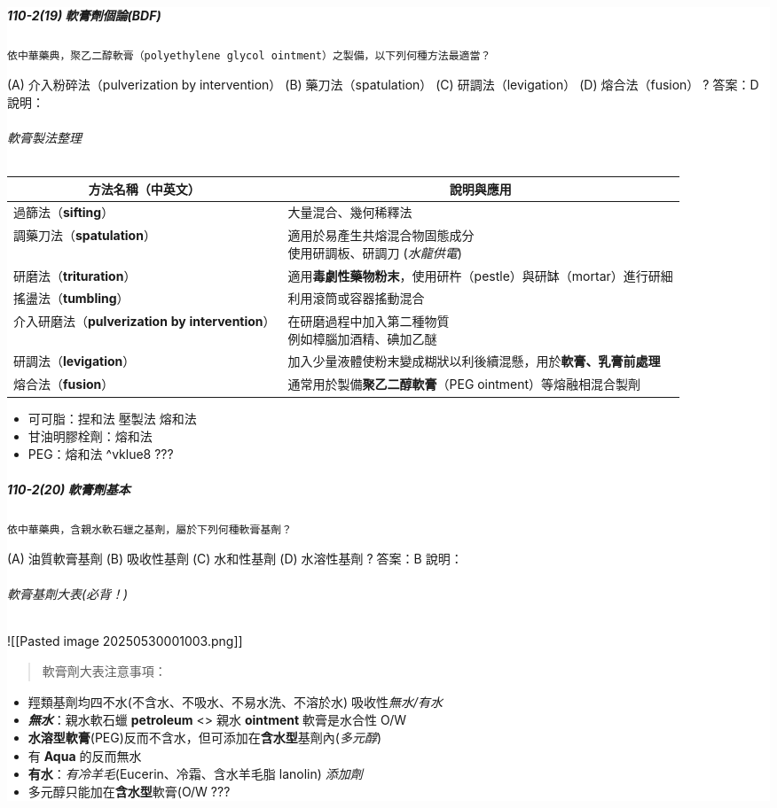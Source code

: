 ##### 110-2(19) 軟膏劑個論(BDF)
```Question
依中華藥典，聚乙二醇軟膏（polyethylene glycol ointment）之製備，以下列何種方法最適當？
```
(A) 介入粉碎法（pulverization by intervention）
(B) 藥刀法（spatulation）
(C) 研調法（levigation）
(D) 熔合法（fusion）
?
答案：D
說明：

###### 軟膏製法整理

| 方法名稱（中英文）                                | 說明與應用                                     |
| ---------------------------------------- | ----------------------------------------- |
| 過篩法（**sifting**）                         | 大量混合、幾何稀釋法                                |
| 調藥刀法（**spatulation**）                    | 適用於易產生共熔混合物固態成分 <br>使用研調板、研調刀 (*水龍供電*)    |
| 研磨法（**trituration**）                     | 適用**毒劇性藥物粉末**，使用研杵（pestle）與研缽（mortar）進行研細 |
| 搖盪法（**tumbling**）                        | 利用滾筒或容器搖動混合                               |
| 介入研磨法（**pulverization by intervention**） | 在研磨過程中加入第二種物質<br>例如樟腦加酒精、碘加乙醚             |
| 研調法（**levigation**）                      | 加入少量液體使粉末變成糊狀以利後續混懸，用於**軟膏、乳膏前處理**        |
| 熔合法（**fusion**）                          | 通常用於製備**聚乙二醇軟膏**（PEG ointment）等熔融相混合製劑    |
- 可可脂：捏和法 壓製法 熔和法
- 甘油明膠栓劑：熔和法
- PEG：熔和法 ^vklue8
???

##### 110-2(20) 軟膏劑基本
```Question
依中華藥典，含親水軟石蠟之基劑，屬於下列何種軟膏基劑？
```
(A) 油質軟膏基劑
(B) 吸收性基劑
(C) 水和性基劑
(D) 水溶性基劑
?
答案：B
說明：

###### 軟膏基劑大表(必背！)
![[Pasted image 20250530001003.png]]

> 軟膏劑大表注意事項：

- 羥類基劑均四不水(不含水、不吸水、不易水洗、不溶於水)
吸收性*無水/有水*
- ***無水***：親水軟石蠟 **petroleum** <> 親水 **ointment** 軟膏是水合性 O/W
- **水溶型軟膏**(PEG)反而不含水，但可添加在**含水型**基劑內(*多元醇*)
- 有 **Aqua** 的反而無水
- **有水**：*有冷羊毛*(Eucerin、冷霜、含水羊毛脂 lanolin)
*添加劑*
- 多元醇只能加在**含水型**軟膏(O/W
???
